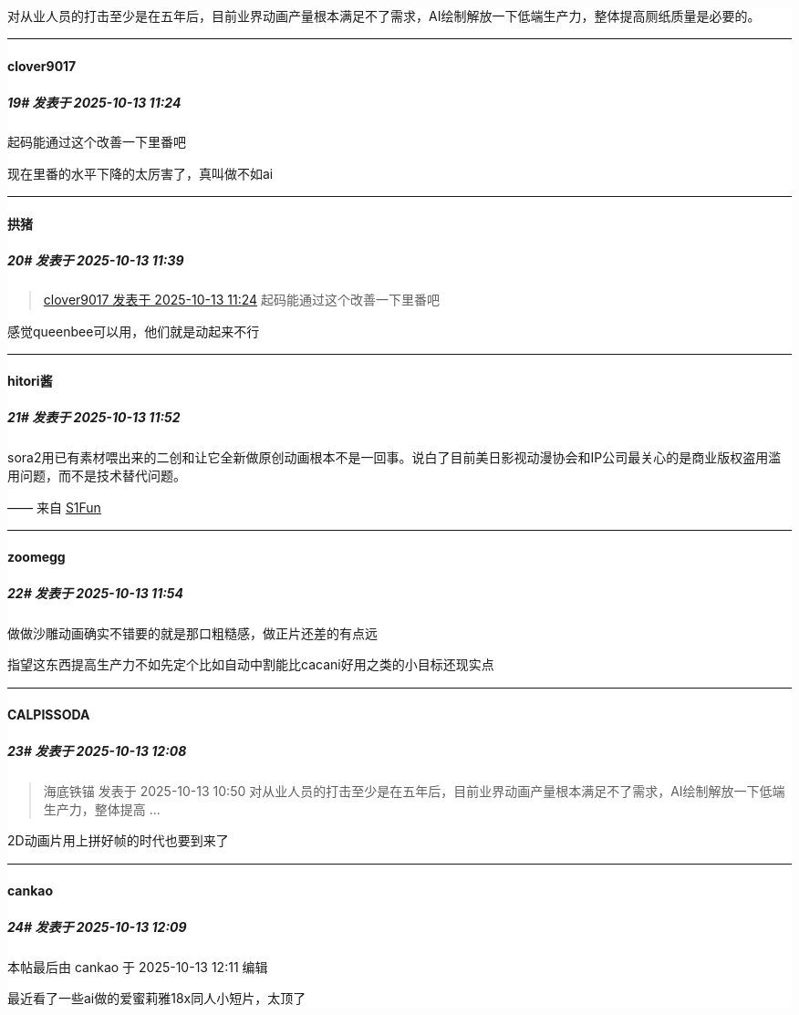 对从业人员的打击至少是在五年后，目前业界动画产量根本满足不了需求，AI绘制解放一下低端生产力，整体提高厕纸质量是必要的。

*****

####  clover9017  
##### 19#       发表于 2025-10-13 11:24

起码能通过这个改善一下里番吧

现在里番的水平下降的太厉害了，真叫做不如ai

*****

####  拱猪  
##### 20#       发表于 2025-10-13 11:39

<blockquote><a href="httphttps://stage1st.com/2b/forum.php?mod=redirect&amp;goto=findpost&amp;pid=68563138&amp;ptid=2264286" target="_blank">clover9017 发表于 2025-10-13 11:24</a>
起码能通过这个改善一下里番吧</blockquote>
感觉queenbee可以用，他们就是动起来不行

*****

####  hitori酱  
##### 21#       发表于 2025-10-13 11:52

sora2用已有素材喂出来的二创和让它全新做原创动画根本不是一回事。说白了目前美日影视动漫协会和IP公司最关心的是商业版权盗用滥用问题，而不是技术替代问题。

—— 来自 [S1Fun](https://s1fun.koalcat.com)

*****

####  zoomegg  
##### 22#       发表于 2025-10-13 11:54

做做沙雕动画确实不错要的就是那口粗糙感，做正片还差的有点远

指望这东西提高生产力不如先定个比如自动中割能比cacani好用之类的小目标还现实点

*****

####  CALPISSODA  
##### 23#       发表于 2025-10-13 12:08

<blockquote>海底铁锚 发表于 2025-10-13 10:50
对从业人员的打击至少是在五年后，目前业界动画产量根本满足不了需求，AI绘制解放一下低端生产力，整体提高 ...</blockquote>
2D动画片用上拼好帧的时代也要到来了

*****

####  cankao  
##### 24#       发表于 2025-10-13 12:09

 本帖最后由 cankao 于 2025-10-13 12:11 编辑 

最近看了一些ai做的爱蜜莉雅18x同人小短片，太顶了
